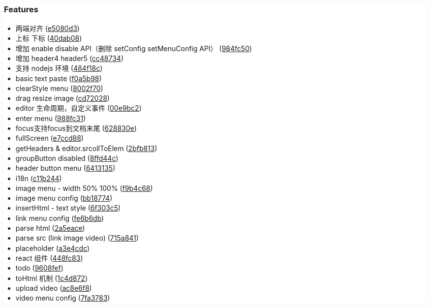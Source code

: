 
### Features

* 两端对齐 ([e5080d3](https://github.com/w3cways/w3cways-editor/commit/e5080d3dd102f7a951d8e1f370db834778ecbdfa))
* 上标 下标 ([40dab08](https://github.com/w3cways/w3cways-editor/commit/40dab085a061ea3e838f0cfa86260c6c6f894c69))
* 增加 enable disable API（删除 setConfig setMenuConfig API） ([984fc50](https://github.com/w3cways/w3cways-editor/commit/984fc50520061fc34ea08f4136bdeb93dee46564))
* 增加 header4 header5 ([cc48734](https://github.com/w3cways/w3cways-editor/commit/cc4873412ce3f4de1ecc1dbf4c313094dceb5a77))
* 支持 nodejs 环境 ([484f18c](https://github.com/w3cways/w3cways-editor/commit/484f18c3abc70d19e51c556f48491c18d390b1e1))
* basic text paste ([f0a5b98](https://github.com/w3cways/w3cways-editor/commit/f0a5b980c95fa1e2fc59a898c6e0d0723c276c28))
* clearStyle menu ([8002f70](https://github.com/w3cways/w3cways-editor/commit/8002f707ed04b914180ec36fdca0edf48c815e01))
* drag resize image ([cd72028](https://github.com/w3cways/w3cways-editor/commit/cd72028f1786e2e53079ad5cbef1b8569731ca79))
* editor 生命周期，自定义事件 ([00e9bc2](https://github.com/w3cways/w3cways-editor/commit/00e9bc2cfcb8b622764db1c76394491d72ffd93e))
* enter menu ([988fc31](https://github.com/w3cways/w3cways-editor/commit/988fc31f31de3d37dffbf54abb784cceb8e6118d))
* focus支持focus到文档末尾 ([628830e](https://github.com/w3cways/w3cways-editor/commit/628830ef06ff85b3e67001ce30dd9e0557b0aa28))
* fullScreen ([e7ccd88](https://github.com/w3cways/w3cways-editor/commit/e7ccd88a7dd58f64b7bd484de428e3a76cc994f7))
* getHeaders & editor.srcollToElem ([2bfb813](https://github.com/w3cways/w3cways-editor/commit/2bfb813e4957f080c6676ec38f8f051275cdf44a))
* groupButton disabled ([8ffd44c](https://github.com/w3cways/w3cways-editor/commit/8ffd44c9a44758e951ca7bd02dd46746fcac1c03))
* header button menu ([6413135](https://github.com/w3cways/w3cways-editor/commit/64131354d54705e11fd6992fcf5a4389371c3560))
* i18n ([c11b244](https://github.com/w3cways/w3cways-editor/commit/c11b2440f91b99d40bca18b675c66a22b6e160c9))
* image menu - width 50% 100% ([f9b4c68](https://github.com/w3cways/w3cways-editor/commit/f9b4c68dff3232b50491b07949c20eb4c18baa6b))
* image menu config ([bb18774](https://github.com/w3cways/w3cways-editor/commit/bb187740e9703b4a76cde4f5e4d32ac714aa793a))
* insertHtml - text style ([6f303c5](https://github.com/w3cways/w3cways-editor/commit/6f303c5be81dc8763a28bc982928e5bc9f2936d9))
* link menu config ([fe6b6db](https://github.com/w3cways/w3cways-editor/commit/fe6b6db62086a5014c25ea96aa9308c2028a5b60))
* parse html ([2a5eace](https://github.com/w3cways/w3cways-editor/commit/2a5eace00f33cded50b68e8164748ec2480213fd))
* parse src (link image video) ([715a841](https://github.com/w3cways/w3cways-editor/commit/715a841fc6c730ee2b448a1799a07ce778128aad))
* placeholder ([a3e4cdc](https://github.com/w3cways/w3cways-editor/commit/a3e4cdcd474063e4f436327aaf4074bb2126d941))
* react 组件 ([448fc83](https://github.com/w3cways/w3cways-editor/commit/448fc838d64dbef52cbcddde0e98eb021d8a9122))
* todo ([9608fef](https://github.com/w3cways/w3cways-editor/commit/9608fef2ff86368cdcbb950a74af1246a58709de))
* toHtml 机制 ([1c4d872](https://github.com/w3cways/w3cways-editor/commit/1c4d8729f84aaab6a448f23064b34a20596305e9))
* upload video ([ac8e6f8](https://github.com/w3cways/w3cways-editor/commit/ac8e6f8b5258e593714676a6f6be359ba525833c))
* video menu config ([7fa3783](https://github.com/w3cways/w3cways-editor/commit/7fa3783c42aa83f7d53c8be34be3c8b7c8a64754))
